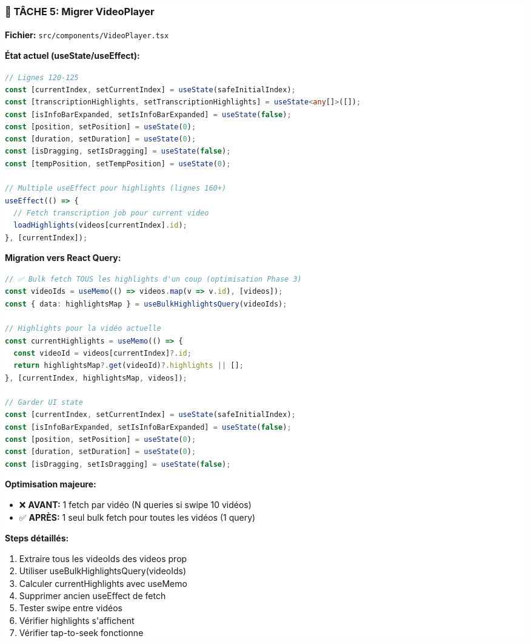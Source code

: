 
### 🎯 TÂCHE 5: Migrer VideoPlayer

**Fichier:** `src/components/VideoPlayer.tsx`

**État actuel (useState/useEffect):**
```typescript
// Lignes 120-125
const [currentIndex, setCurrentIndex] = useState(safeInitialIndex);
const [transcriptionHighlights, setTranscriptionHighlights] = useState<any[]>([]);
const [isInfoBarExpanded, setIsInfoBarExpanded] = useState(false);
const [position, setPosition] = useState(0);
const [duration, setDuration] = useState(0);
const [isDragging, setIsDragging] = useState(false);
const [tempPosition, setTempPosition] = useState(0);

// Multiple useEffect pour highlights (lignes 160+)
useEffect(() => {
  // Fetch transcription job pour current video
  loadHighlights(videos[currentIndex].id);
}, [currentIndex]);
```

**Migration vers React Query:**
```typescript
// ✅ Bulk fetch TOUS les highlights d'un coup (optimisation Phase 3)
const videoIds = useMemo(() => videos.map(v => v.id), [videos]);
const { data: highlightsMap } = useBulkHighlightsQuery(videoIds);

// Highlights pour la vidéo actuelle
const currentHighlights = useMemo(() => {
  const videoId = videos[currentIndex]?.id;
  return highlightsMap?.get(videoId)?.highlights || [];
}, [currentIndex, highlightsMap, videos]);

// Garder UI state
const [currentIndex, setCurrentIndex] = useState(safeInitialIndex);
const [isInfoBarExpanded, setIsInfoBarExpanded] = useState(false);
const [position, setPosition] = useState(0);
const [duration, setDuration] = useState(0);
const [isDragging, setIsDragging] = useState(false);
```

**Optimisation majeure:**
- ❌ **AVANT:** 1 fetch par vidéo (N queries si swipe 10 vidéos)
- ✅ **APRÈS:** 1 seul bulk fetch pour toutes les vidéos (1 query)

**Steps détaillés:**
1. Extraire tous les videoIds des videos prop
2. Utiliser useBulkHighlightsQuery(videoIds)
3. Calculer currentHighlights avec useMemo
4. Supprimer ancien useEffect de fetch
5. Tester swipe entre vidéos
6. Vérifier highlights s'affichent
7. Vérifier tap-to-seek fonctionne
